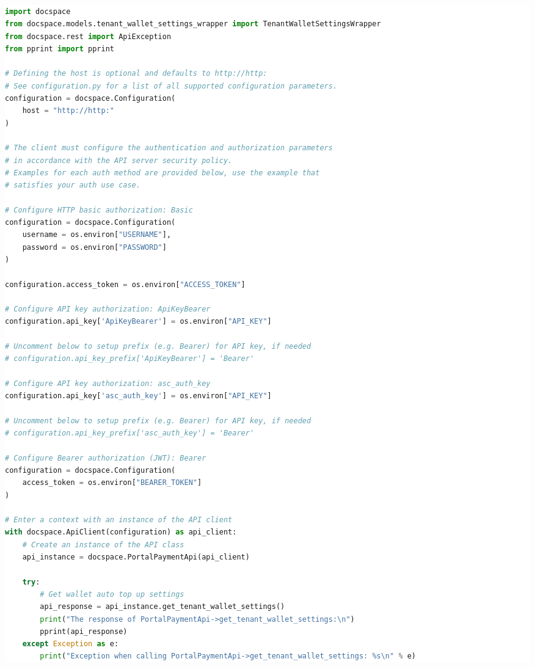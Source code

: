 ```python
import docspace
from docspace.models.tenant_wallet_settings_wrapper import TenantWalletSettingsWrapper
from docspace.rest import ApiException
from pprint import pprint

# Defining the host is optional and defaults to http://http:
# See configuration.py for a list of all supported configuration parameters.
configuration = docspace.Configuration(
    host = "http://http:"
)

# The client must configure the authentication and authorization parameters
# in accordance with the API server security policy.
# Examples for each auth method are provided below, use the example that
# satisfies your auth use case.

# Configure HTTP basic authorization: Basic
configuration = docspace.Configuration(
    username = os.environ["USERNAME"],
    password = os.environ["PASSWORD"]
)

configuration.access_token = os.environ["ACCESS_TOKEN"]

# Configure API key authorization: ApiKeyBearer
configuration.api_key['ApiKeyBearer'] = os.environ["API_KEY"]

# Uncomment below to setup prefix (e.g. Bearer) for API key, if needed
# configuration.api_key_prefix['ApiKeyBearer'] = 'Bearer'

# Configure API key authorization: asc_auth_key
configuration.api_key['asc_auth_key'] = os.environ["API_KEY"]

# Uncomment below to setup prefix (e.g. Bearer) for API key, if needed
# configuration.api_key_prefix['asc_auth_key'] = 'Bearer'

# Configure Bearer authorization (JWT): Bearer
configuration = docspace.Configuration(
    access_token = os.environ["BEARER_TOKEN"]
)

# Enter a context with an instance of the API client
with docspace.ApiClient(configuration) as api_client:
    # Create an instance of the API class
    api_instance = docspace.PortalPaymentApi(api_client)

    try:
        # Get wallet auto top up settings
        api_response = api_instance.get_tenant_wallet_settings()
        print("The response of PortalPaymentApi->get_tenant_wallet_settings:\n")
        pprint(api_response)
    except Exception as e:
        print("Exception when calling PortalPaymentApi->get_tenant_wallet_settings: %s\n" % e)
```
